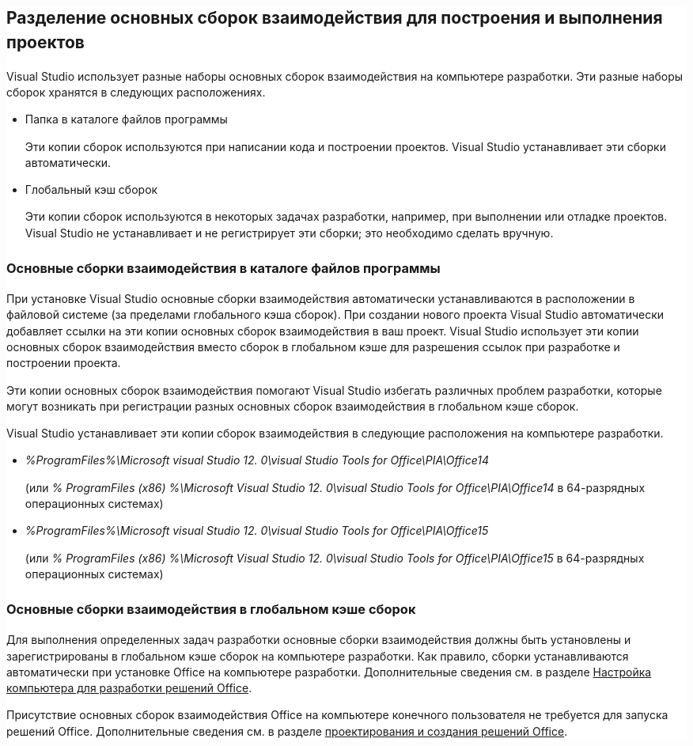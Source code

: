 ## <a name="separate-primary-interop-assemblies-to-build-and-run-projects"></a>Разделение основных сборок взаимодействия для построения и выполнения проектов  

Visual Studio использует разные наборы основных сборок взаимодействия на компьютере разработки. Эти разные наборы сборок хранятся в следующих расположениях.  
  
- Папка в каталоге файлов программы  
  
  Эти копии сборок используются при написании кода и построении проектов. Visual Studio устанавливает эти сборки автоматически.  
  
- Глобальный кэш сборок  
  
  Эти копии сборок используются в некоторых задачах разработки, например, при выполнении или отладке проектов. Visual Studio не устанавливает и не регистрирует эти сборки; это необходимо сделать вручную.  
  
### <a name="primary-interop-assemblies-in-the-program-files-directory"></a>Основные сборки взаимодействия в каталоге файлов программы  

При установке Visual Studio основные сборки взаимодействия автоматически устанавливаются в расположении в файловой системе (за пределами глобального кэша сборок). При создании нового проекта Visual Studio автоматически добавляет ссылки на эти копии основных сборок взаимодействия в ваш проект. Visual Studio использует эти копии основных сборок взаимодействия вместо сборок в глобальном кэше для разрешения ссылок при разработке и построении проекта.  
  
Эти копии основных сборок взаимодействия помогают Visual Studio избегать различных проблем разработки, которые могут возникать при регистрации разных основных сборок взаимодействия в глобальном кэше сборок.  
  
Visual Studio устанавливает эти копии сборок взаимодействия в следующие расположения на компьютере разработки.  
  
- *%ProgramFiles%\Microsoft visual Studio 12. 0\visual Studio Tools for Office\PIA\Office14*  
  
  (или *% ProgramFiles (x86) %\Microsoft Visual Studio 12. 0\visual Studio Tools for Office\PIA\Office14* в 64-разрядных операционных системах)  
  
- *%ProgramFiles%\Microsoft visual Studio 12. 0\visual Studio Tools for Office\PIA\Office15*  
  
  (или *% ProgramFiles (x86) %\Microsoft Visual Studio 12. 0\visual Studio Tools for Office\PIA\Office15* в 64-разрядных операционных системах)  
  
### <a name="primary-interop-assemblies-in-the-global-assembly-cache"></a>Основные сборки взаимодействия в глобальном кэше сборок  

Для выполнения определенных задач разработки основные сборки взаимодействия должны быть установлены и зарегистрированы в глобальном кэше сборок на компьютере разработки. Как правило, сборки устанавливаются автоматически при установке Office на компьютере разработки. Дополнительные сведения см. в разделе [Настройка компьютера для разработки решений Office](../vsto/configuring-a-computer-to-develop-office-solutions.md).  
  
Присутствие основных сборок взаимодействия Office на компьютере конечного пользователя не требуется для запуска решений Office. Дополнительные сведения см. в разделе [проектирования и создания решений Office](../vsto/designing-and-creating-office-solutions.md).  
